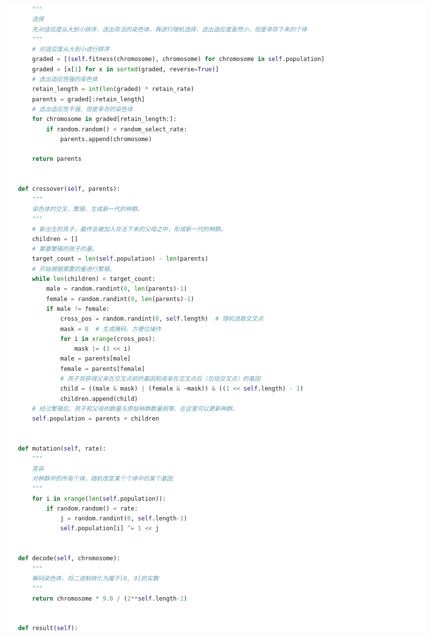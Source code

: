 ```python
        """
        选择
        先对适应度从大到小排序，选出存活的染色体，再进行随机选择，选出适应度虽然小，但是幸存下来的个体
        """
        # 对适应度从大到小进行排序
        graded = [(self.fitness(chromosome), chromosome) for chromosome in self.population]
        graded = [x[1] for x in sorted(graded, reverse=True)]
        # 选出适应性强的染色体
        retain_length = int(len(graded) * retain_rate)
        parents = graded[:retain_length]
        # 选出适应性不强，但是幸存的染色体
        for chromosome in graded[retain_length:]:
            if random.random() < random_select_rate:
                parents.append(chromosome)

        return parents


    def crossover(self, parents):
        """
        染色体的交叉、繁殖，生成新一代的种群。
        """
        # 新出生的孩子，最终会被加入存活下来的父母之中，形成新一代的种群。
        children = []
        # 需要繁殖的孩子的量。
        target_count = len(self.population) - len(parents)
        # 开始根据需要的量进行繁殖。
        while len(children) < target_count:
            male = random.randint(0, len(parents)-1)
            female = random.randint(0, len(parents)-1)
            if male != female:
                cross_pos = random.randint(0, self.length)  # 随机选取交叉点
                mask = 0  # 生成掩码，方便位操作
                for i in xrange(cross_pos):
                    mask |= (1 << i) 
                male = parents[male]
                female = parents[female]
                # 孩子将获得父亲在交叉点前的基因和母亲在交叉点后（包括交叉点）的基因
                child = ((male & mask) | (female & ~mask)) & ((1 << self.length) - 1)
                children.append(child)
        # 经过繁殖后，孩子和父母的数量与原始种群数量相等，在这里可以更新种群。
        self.population = parents + children


    def mutation(self, rate):
        """
        变异
        对种群中的所有个体，随机改变某个个体中的某个基因
        """
        for i in xrange(len(self.population)):
            if random.random() < rate:
                j = random.randint(0, self.length-1)
                self.population[i] ^= 1 << j


    def decode(self, chromosome):
        """
        解码染色体，将二进制转化为属于[0, 9]的实数
        """
        return chromosome * 9.0 / (2**self.length-1)


    def result(self):
```